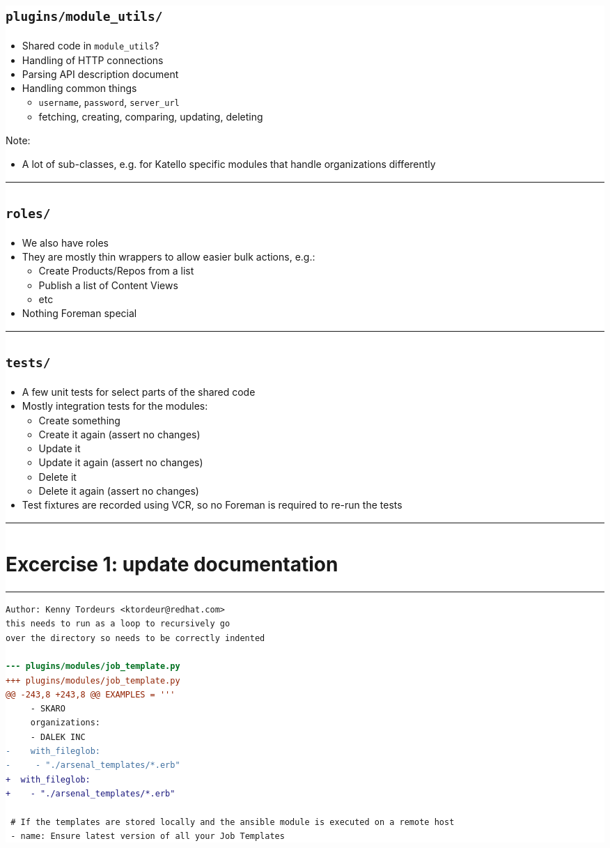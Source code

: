 
## `plugins/module_utils/`

* Shared code in `module_utils`?
* Handling of HTTP connections
* Parsing API description document
* Handling common things
  * `username`, `password`, `server_url`
  * fetching, creating, comparing, updating, deleting

Note:
* A lot of sub-classes, e.g. for Katello specific modules that handle organizations differently

---

## `roles/`

* We also have roles
* They are mostly thin wrappers to allow easier bulk actions, e.g.:
  * Create Products/Repos from a list
  * Publish a list of Content Views
  * etc
* Nothing Foreman special

---

## `tests/`

* A few unit tests for select parts of the shared code
* Mostly integration tests for the modules:
  * Create something
  * Create it again (assert no changes)
  * Update it
  * Update it again (assert no changes)
  * Delete it
  * Delete it again (assert no changes)
* Test fixtures are recorded using VCR, so no Foreman is required to re-run the tests

---

# Excercise 1: update documentation

---

```diff
Author: Kenny Tordeurs <ktordeur@redhat.com>
this needs to run as a loop to recursively go
over the directory so needs to be correctly indented

--- plugins/modules/job_template.py
+++ plugins/modules/job_template.py
@@ -243,8 +243,8 @@ EXAMPLES = '''
     - SKARO
     organizations:
     - DALEK INC
-    with_fileglob:
-     - "./arsenal_templates/*.erb"
+  with_fileglob:
+    - "./arsenal_templates/*.erb"

 # If the templates are stored locally and the ansible module is executed on a remote host
 - name: Ensure latest version of all your Job Templates
```